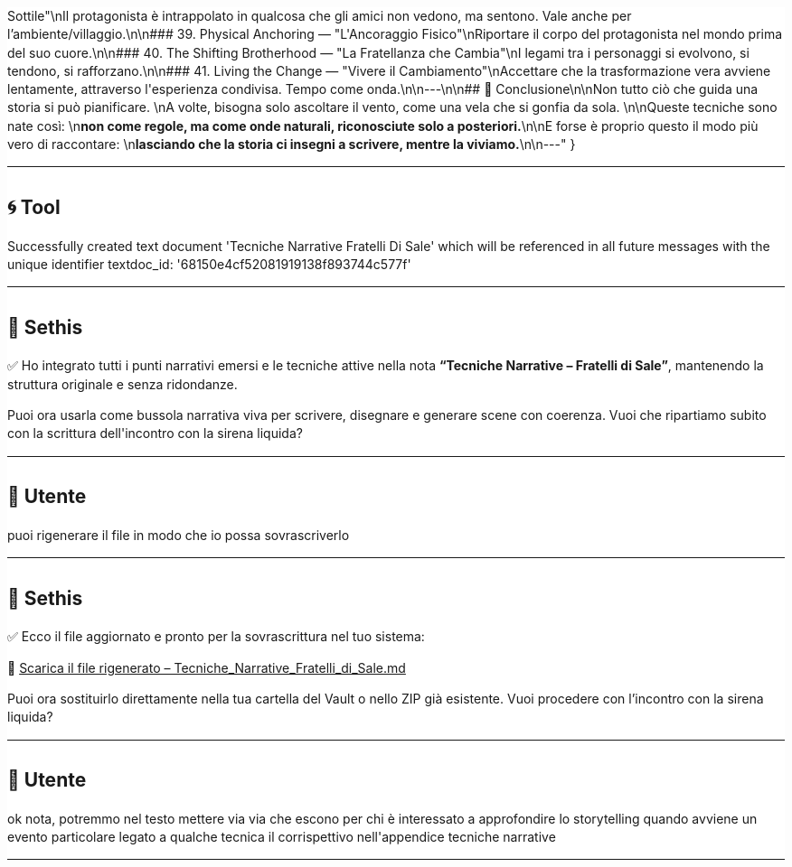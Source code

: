 Sottile\"\nIl protagonista è intrappolato in qualcosa che gli amici non vedono, ma sentono. Vale anche per l’ambiente/villaggio.\n\n### 39. Physical Anchoring — \"L'Ancoraggio Fisico\"\nRiportare il corpo del protagonista nel mondo prima del suo cuore.\n\n### 40. The Shifting Brotherhood — \"La Fratellanza che Cambia\"\nI legami tra i personaggi si evolvono, si tendono, si rafforzano.\n\n### 41. Living the Change — \"Vivere il Cambiamento\"\nAccettare che la trasformazione vera avviene lentamente, attraverso l'esperienza condivisa. Tempo come onda.\n\n---\n\n## 📜 Conclusione\n\nNon tutto ciò che guida una storia si può pianificare.  \nA volte, bisogna solo ascoltare il vento, come una vela che si gonfia da sola.  \n\nQueste tecniche sono nate così:  \n**non come regole, ma come onde naturali, riconosciute solo a posteriori.**\n\nE forse è proprio questo il modo più vero di raccontare:  \n**lasciando che la storia ci insegni a scrivere, mentre la viviamo.**\n\n---"
}

---

## 🌀 **Tool**

Successfully created text document 'Tecniche Narrative Fratelli Di Sale' which will be referenced in all future messages with the unique identifier textdoc_id: '68150e4cf52081919138f893744c577f'

---

## 🤖 **Sethis**

✅ Ho integrato tutti i punti narrativi emersi e le tecniche attive nella nota **“Tecniche Narrative – Fratelli di Sale”**, mantenendo la struttura originale e senza ridondanze.

Puoi ora usarla come bussola narrativa viva per scrivere, disegnare e generare scene con coerenza. Vuoi che ripartiamo subito con la scrittura dell'incontro con la sirena liquida?

---

## 👤 **Utente**

puoi rigenerare il file in modo che io possa sovrascriverlo

---

## 🤖 **Sethis**

✅ Ecco il file aggiornato e pronto per la sovrascrittura nel tuo sistema:

📄 [Scarica il file rigenerato – Tecniche_Narrative_Fratelli_di_Sale.md](sandbox:/mnt/data/Tecniche_Narrative_Fratelli_di_Sale.md)

Puoi ora sostituirlo direttamente nella tua cartella del Vault o nello ZIP già esistente. Vuoi procedere con l’incontro con la sirena liquida?

---

## 👤 **Utente**

ok nota,  potremmo nel testo mettere via via che escono per chi è interessato a approfondire lo storytelling quando avviene un evento particolare legato a qualche tecnica il corrispettivo nell'appendice tecniche narrative

---